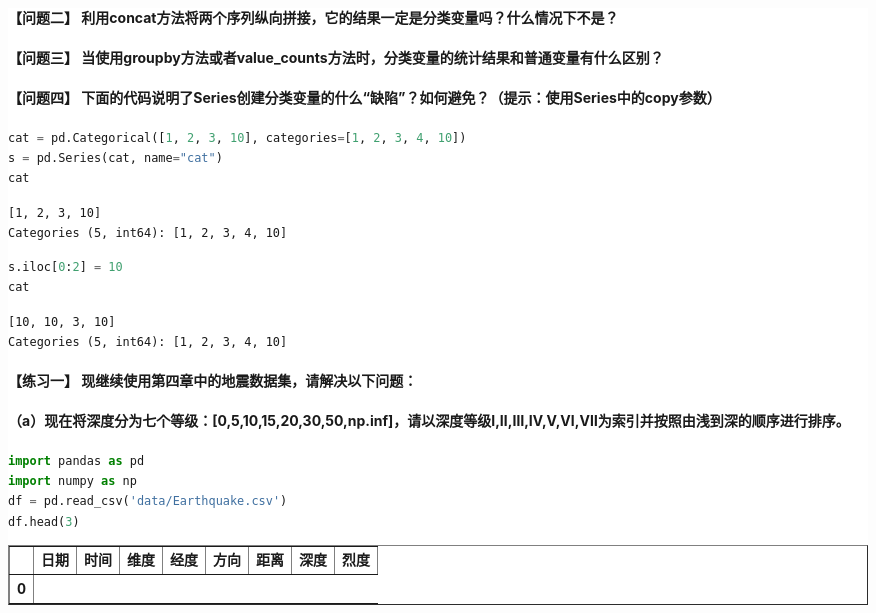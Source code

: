 #### 【问题二】 利用concat方法将两个序列纵向拼接，它的结果一定是分类变量吗？什么情况下不是？

#### 【问题三】 当使用groupby方法或者value_counts方法时，分类变量的统计结果和普通变量有什么区别？

#### 【问题四】 下面的代码说明了Series创建分类变量的什么“缺陷”？如何避免？（提示：使用Series中的copy参数）

```python
cat = pd.Categorical([1, 2, 3, 10], categories=[1, 2, 3, 4, 10])
s = pd.Series(cat, name="cat")
cat

```



```
[1, 2, 3, 10]
Categories (5, int64): [1, 2, 3, 4, 10]

```



```python
s.iloc[0:2] = 10
cat
```



```
[10, 10, 3, 10]
Categories (5, int64): [1, 2, 3, 4, 10]
```



#### 【练习一】 现继续使用第四章中的地震数据集，请解决以下问题：

#### （a）现在将深度分为七个等级：[0,5,10,15,20,30,50,np.inf]，请以深度等级Ⅰ,Ⅱ,Ⅲ,Ⅳ,Ⅴ,Ⅵ,Ⅶ为索引并按照由浅到深的顺序进行排序。

```python
import pandas as pd
import numpy as np
df = pd.read_csv('data/Earthquake.csv')
df.head(3)
```



<div>


<table border="1" class="dataframe">
  <thead>
    <tr style="text-align: right;">
      <th></th>
      <th>日期</th>
      <th>时间</th>
      <th>维度</th>
      <th>经度</th>
      <th>方向</th>
      <th>距离</th>
      <th>深度</th>
      <th>烈度</th>
    </tr>
  </thead>
  <tbody>
    <tr>
      <th>0</th>